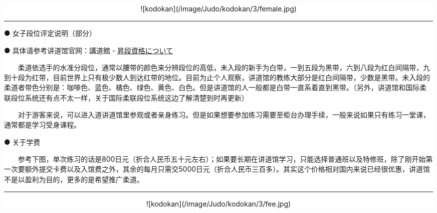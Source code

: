 <center>![kodokan](/image/Judo/kodokan/3/female.jpg)</center> 

---------------------------------

● 女子段位评定说明（部分）  

● 具体请参考讲道馆官网：講道館 - [昇段資格について](http://kodokanjudoinstitute.org/activity/grade/ "Title")

&#8195;&#8195;柔道依选手的水准分段位，通常以腰带的颜色来分辨段位的高低，未入段的新手为白带，一到五段为黑带，六到八段为红白间隔带，九到十段为红带，目前世界上只有极少数人到达红带的地位。目前为止个人观察，讲道馆的教练大部分是红白间隔带，少数是黑带。未入段的柔道者带色分别是：咖啡色、蓝色、橘色、绿色、黄色、白色。但是讲道馆的人一般都是白带一直系着直到黑带。（另外，讲道馆和国际柔联段位系统还有点不太一样，关于国际柔联段位系统这边了解清楚到时再更新）

&#8195;&#8195;对于游客来说，可以进入道讲道馆里参观或者亲身练习。但是如果想要参加练习需要至柜台办理手续，一般来说如果只有练习一堂课，通常都是学习受身课程。

● 关于学费

&#8195;&#8195;参考下图，单次练习的话是800日元（折合人民币五十元左右）；如果要长期在讲道馆学习，只能选择普通班以及特修班，除了刚开始第一次要额外提交卡费以及入馆费之外，其余的每月只需交5000日元（折合人民币三百多）。其实这个价格相对国内来说已经很优惠，讲道馆不是以盈利为目的，更多的是希望推广柔道。

---------------------------------

<center>![kodokan](/image/Judo/kodokan/3/fee.jpg)</center> 
